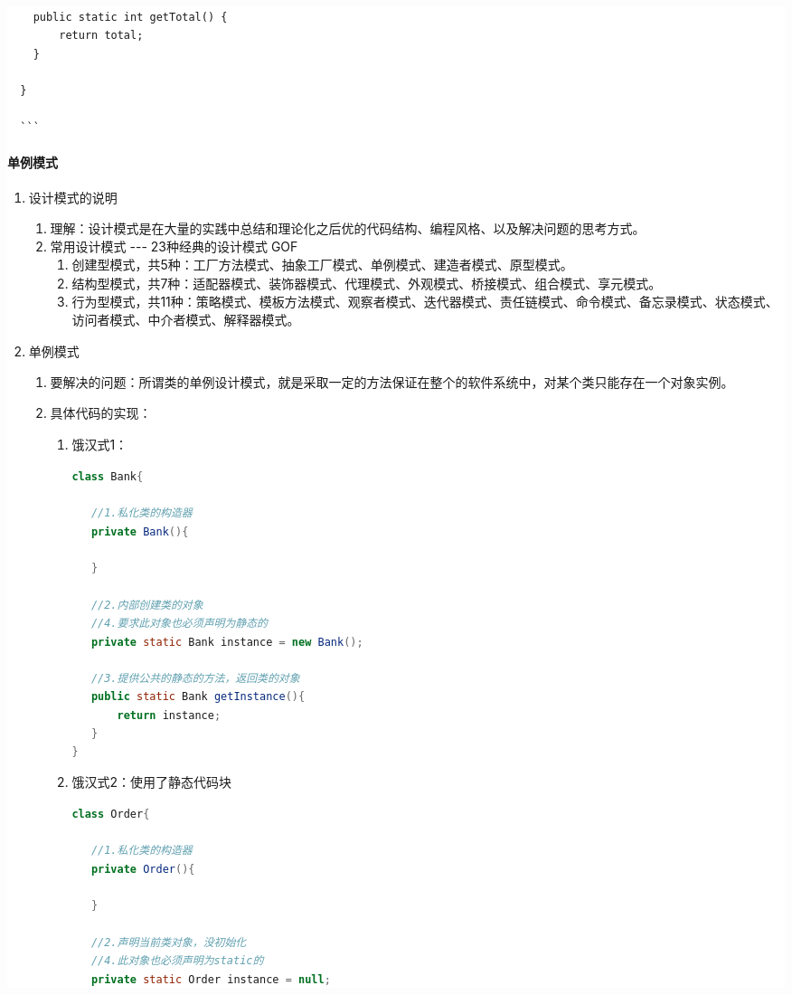       	public static int getTotal() {
      		return total;
      	}
      
      }
      
      ```

#### 单例模式

1. 设计模式的说明

   1. 理解：设计模式是在大量的实践中总结和理论化之后优的代码结构、编程风格、以及解决问题的思考方式。
   2. 常用设计模式  --- 23种经典的设计模式  GOF
      1. 创建型模式，共5种：工厂方法模式、抽象工厂模式、单例模式、建造者模式、原型模式。 
      2. 结构型模式，共7种：适配器模式、装饰器模式、代理模式、外观模式、桥接模式、组合模式、享元模式。 
      3. 行为型模式，共11种：策略模式、模板方法模式、观察者模式、迭代器模式、责任链模式、命令模式、备忘录模式、状态模式、访问者模式、中介者模式、解释器模式。 

2. 单例模式

   1. 要解决的问题：所谓类的单例设计模式，就是采取一定的方法保证在整个的软件系统中，对某个类只能存在一个对象实例。

   2. 具体代码的实现：

      1. 饿汉式1：

         ```java
         class Bank{
         	
         	//1.私化类的构造器
         	private Bank(){
         		
         	}
         	
         	//2.内部创建类的对象
         	//4.要求此对象也必须声明为静态的
         	private static Bank instance = new Bank();
         	
         	//3.提供公共的静态的方法，返回类的对象
         	public static Bank getInstance(){
         		return instance;
         	}
         }
         ```

         

      2. 饿汉式2：使用了静态代码块

         ```java
         class Order{
         	
         	//1.私化类的构造器
         	private Order(){
         		
         	}
         	
         	//2.声明当前类对象，没初始化
         	//4.此对象也必须声明为static的
         	private static Order instance = null;
         